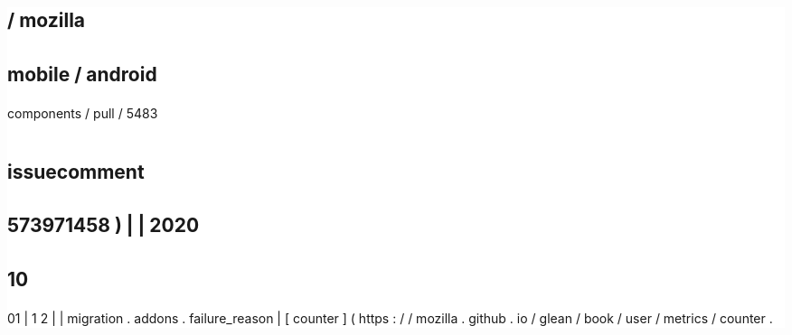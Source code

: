 /
mozilla
-
mobile
/
android
-
components
/
pull
/
5483
#
issuecomment
-
573971458
)
|
|
2020
-
10
-
01
|
1
2
|
|
migration
.
addons
.
failure_reason
|
[
counter
]
(
https
:
/
/
mozilla
.
github
.
io
/
glean
/
book
/
user
/
metrics
/
counter
.